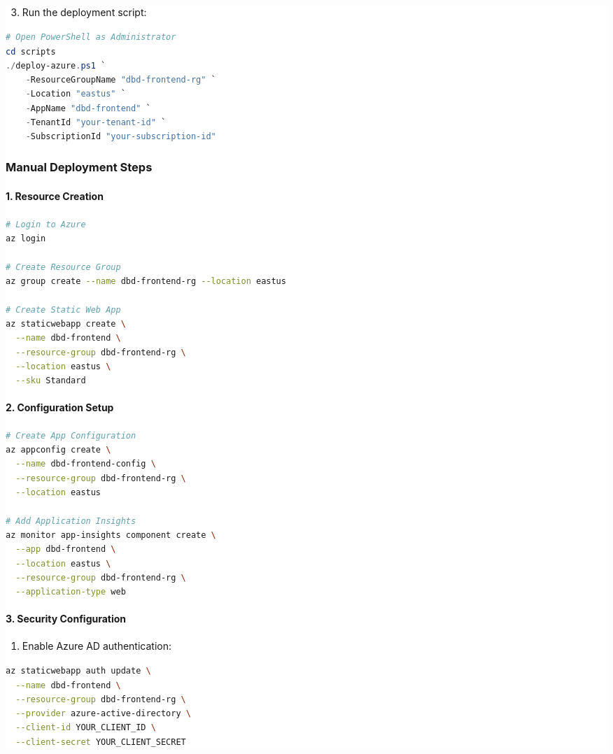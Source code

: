 3. Run the deployment script:
```powershell
# Open PowerShell as Administrator
cd scripts
./deploy-azure.ps1 `
    -ResourceGroupName "dbd-frontend-rg" `
    -Location "eastus" `
    -AppName "dbd-frontend" `
    -TenantId "your-tenant-id" `
    -SubscriptionId "your-subscription-id"
```

### Manual Deployment Steps

#### 1. Resource Creation
```bash
# Login to Azure
az login

# Create Resource Group
az group create --name dbd-frontend-rg --location eastus

# Create Static Web App
az staticwebapp create \
  --name dbd-frontend \
  --resource-group dbd-frontend-rg \
  --location eastus \
  --sku Standard
```

#### 2. Configuration Setup
```bash
# Create App Configuration
az appconfig create \
  --name dbd-frontend-config \
  --resource-group dbd-frontend-rg \
  --location eastus

# Add Application Insights
az monitor app-insights component create \
  --app dbd-frontend \
  --location eastus \
  --resource-group dbd-frontend-rg \
  --application-type web
```

#### 3. Security Configuration
1. Enable Azure AD authentication:
```bash
az staticwebapp auth update \
  --name dbd-frontend \
  --resource-group dbd-frontend-rg \
  --provider azure-active-directory \
  --client-id YOUR_CLIENT_ID \
  --client-secret YOUR_CLIENT_SECRET
```
